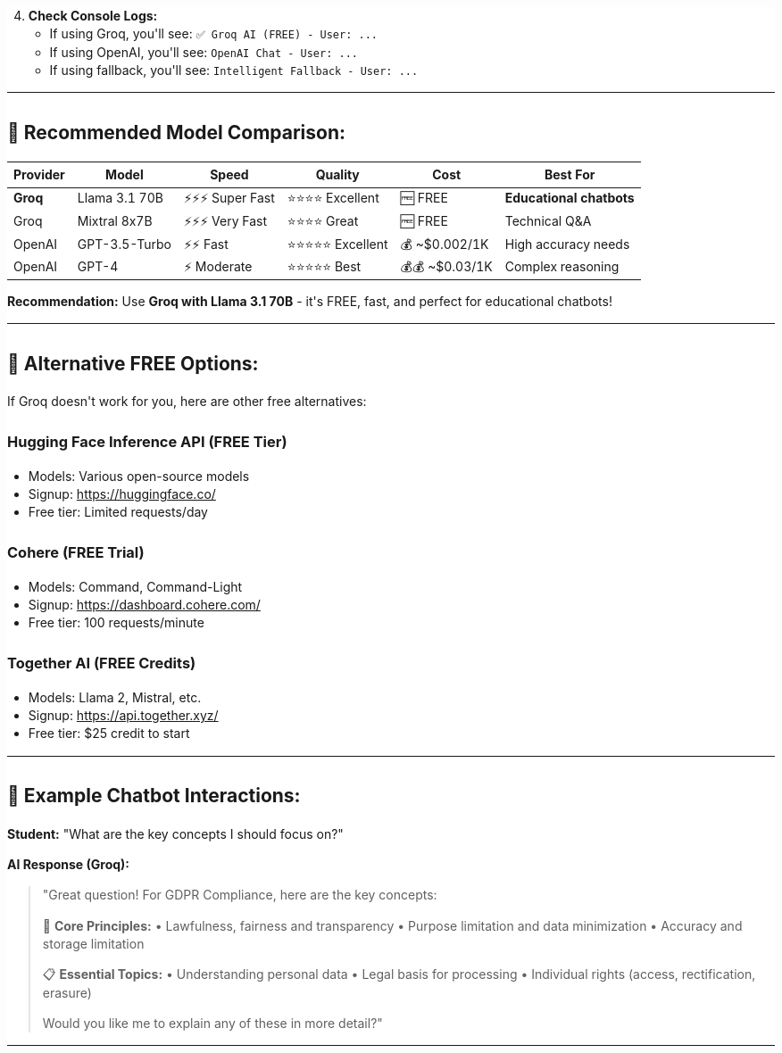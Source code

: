 4. **Check Console Logs:**
   - If using Groq, you'll see: `✅ Groq AI (FREE) - User: ...`
   - If using OpenAI, you'll see: `OpenAI Chat - User: ...`
   - If using fallback, you'll see: `Intelligent Fallback - User: ...`

---

## 🎯 Recommended Model Comparison:

| Provider | Model | Speed | Quality | Cost | Best For |
|----------|-------|-------|---------|------|----------|
| **Groq** | Llama 3.1 70B | ⚡⚡⚡ Super Fast | ⭐⭐⭐⭐ Excellent | 🆓 FREE | **Educational chatbots** |
| Groq | Mixtral 8x7B | ⚡⚡⚡ Very Fast | ⭐⭐⭐⭐ Great | 🆓 FREE | Technical Q&A |
| OpenAI | GPT-3.5-Turbo | ⚡⚡ Fast | ⭐⭐⭐⭐⭐ Excellent | 💰 ~$0.002/1K | High accuracy needs |
| OpenAI | GPT-4 | ⚡ Moderate | ⭐⭐⭐⭐⭐ Best | 💰💰 ~$0.03/1K | Complex reasoning |

**Recommendation:** Use **Groq with Llama 3.1 70B** - it's FREE, fast, and perfect for educational chatbots!

---

## 🚀 Alternative FREE Options:

If Groq doesn't work for you, here are other free alternatives:

### Hugging Face Inference API (FREE Tier)
- Models: Various open-source models
- Signup: https://huggingface.co/
- Free tier: Limited requests/day

### Cohere (FREE Trial)
- Models: Command, Command-Light
- Signup: https://dashboard.cohere.com/
- Free tier: 100 requests/minute

### Together AI (FREE Credits)
- Models: Llama 2, Mistral, etc.
- Signup: https://api.together.xyz/
- Free tier: $25 credit to start

---

## 📝 Example Chatbot Interactions:

**Student:** "What are the key concepts I should focus on?"

**AI Response (Groq):**
> "Great question! For GDPR Compliance, here are the key concepts:
> 
> 🔑 **Core Principles:**
> • Lawfulness, fairness and transparency
> • Purpose limitation and data minimization
> • Accuracy and storage limitation
> 
> 📋 **Essential Topics:**
> • Understanding personal data
> • Legal basis for processing
> • Individual rights (access, rectification, erasure)
> 
> Would you like me to explain any of these in more detail?"

---